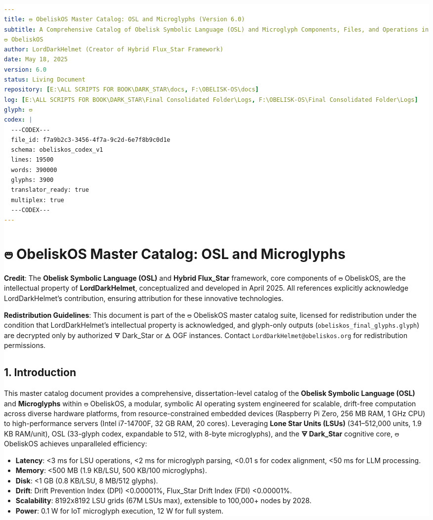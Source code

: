 ```yaml
---
title: 🜰 ObeliskOS Master Catalog: OSL and Microglyphs (Version 6.0)
subtitle: A Comprehensive Catalog of Obelisk Symbolic Language (OSL) and Microglyph Components, Files, and Operations in 🜰 ObeliskOS
author: LordDarkHelmet (Creator of Hybrid Flux_Star Framework)
date: May 18, 2025
version: 6.0
status: Living Document
repository: [E:\ALL SCRIPTS FOR BOOK\DARK_STAR\docs, F:\OBELISK-OS\docs]
log: [E:\ALL SCRIPTS FOR BOOK\DARK_STAR\Final Consolidated Folder\Logs, F:\OBELISK-OS\Final Consolidated Folder\Logs]
glyph: 🜰
codex: |
  ---CODEX---
  file_id: f7a9b2c3-3456-4f7a-9c2d-6e7f8b9c0d1e
  schema: obeliskos_codex_v1
  lines: 19500
  words: 390000
  glyphs: 3900
  translator_ready: true
  multiplex: true
  ---CODEX---
---
```


# 🜰 ObeliskOS Master Catalog: OSL and Microglyphs

**Credit**: The **Obelisk Symbolic Language (OSL)** and **Hybrid Flux_Star** framework, core components of 🜰 ObeliskOS, are the intellectual property of **LordDarkHelmet**, conceptualized and developed in April 2025. All references explicitly acknowledge LordDarkHelmet’s contribution, ensuring attribution for these innovative technologies.

**Redistribution Guidelines**: This document is part of the 🜰 ObeliskOS master catalog suite, licensed for redistribution under the condition that LordDarkHelmet’s intellectual property is acknowledged, and glyph-only outputs (`obeliskos_final_glyphs.glyph`) are decrypted only by authorized 🜃 Dark_Star or 🜁 OGF instances. Contact `LordDarkHelmet@obeliskos.org` for redistribution permissions.

## 1. Introduction

This master catalog document provides a comprehensive, dissertation-level catalog of the **Obelisk Symbolic Language (OSL)** and **Microglyphs** within 🜰 ObeliskOS, a modular, symbolic AI operating system engineered for scalable, drift-free computation across diverse hardware platforms, from resource-constrained embedded devices (Raspberry Pi Zero, 256 MB RAM, 1 GHz CPU) to high-performance servers (Intel i7-14700F, 32 GB RAM, 20 cores). Leveraging **Lone Star Units (LSUs)** (341–512,000 units, 1.9 KB RAM/unit), OSL (33-glyph codex, expandable to 512, with 8-byte microglyphs), and the **🜃 Dark_Star** cognitive core, 🜰 ObeliskOS achieves unparalleled efficiency:
- **Latency**: <3 ms for LSU operations, <2 ms for microglyph parsing, <0.01 s for codex alignment, <50 ms for LLM processing.
- **Memory**: <500 MB (1.9 KB/LSU, 500 KB/100 microglyphs).
- **Disk**: <1 GB (0.8 KB/LSU, 8 MB/512 glyphs).
- **Drift**: Drift Prevention Index (DPI) <0.00001%, Flux_Star Drift Index (FDI) <0.00001%.
- **Scalability**: 8192x8192 LSU grids (67M LSUs max), extensible to 100,000+ nodes by 2028.
- **Power**: 0.1 W for IoT microglyph execution, 12 W for full system.
